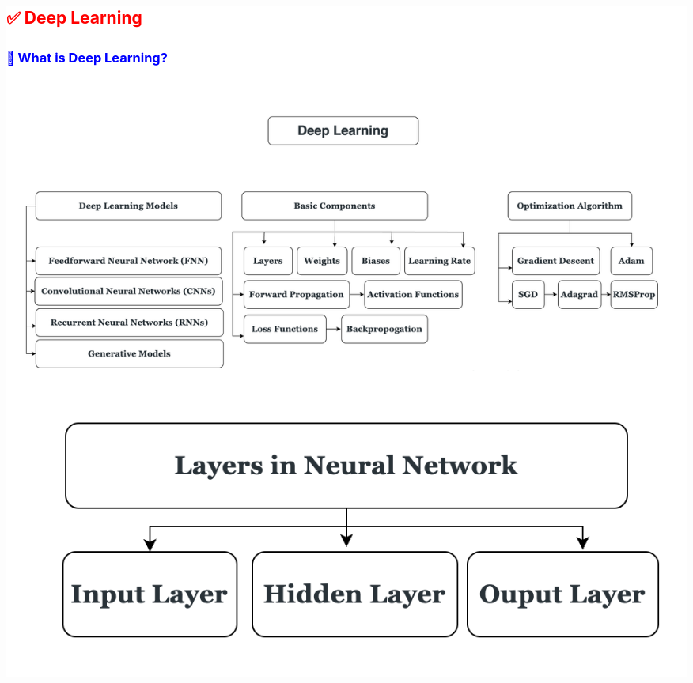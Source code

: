 <h2 style="color:red;">✅ Deep Learning</h2>


<h3 style="color:blue;">📌 What is Deep Learning?</h3>

![alt text](./images/DPL1.png)

![alt text](./images/DPL2.png)
